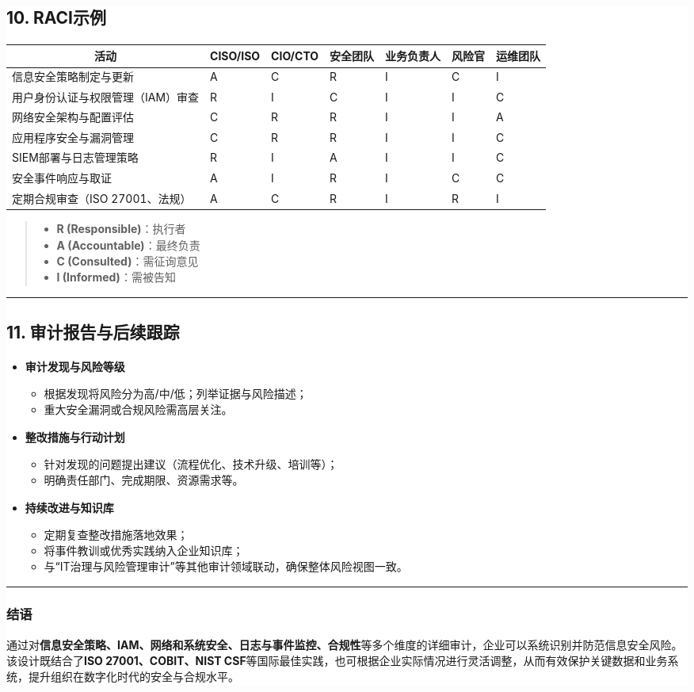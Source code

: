 ## 10. RACI示例

| **活动**                                       | **CISO/ISO** | **CIO/CTO** | **安全团队** | **业务负责人** | **风险官** | **运维团队** |
|------------------------------------------------|-------------|------------|-------------|---------------|-----------|------------|
| 信息安全策略制定与更新                         | A           | C          | R           | I             | C         | I          |
| 用户身份认证与权限管理（IAM）审查              | R           | I          | C           | I             | I         | C          |
| 网络安全架构与配置评估                         | C           | R          | R           | I             | I         | A          |
| 应用程序安全与漏洞管理                         | C           | R          | R           | I             | I         | C          |
| SIEM部署与日志管理策略                         | R           | I          | A           | I             | I         | C          |
| 安全事件响应与取证                             | A           | I          | R           | I             | C         | C          |
| 定期合规审查（ISO 27001、法规）                | A           | C          | R           | I             | R         | I          |

> - **R (Responsible)**：执行者  
> - **A (Accountable)**：最终负责  
> - **C (Consulted)**：需征询意见  
> - **I (Informed)**：需被告知  

---

## 11. 审计报告与后续跟踪

- **审计发现与风险等级**  
  - 根据发现将风险分为高/中/低；列举证据与风险描述；  
  - 重大安全漏洞或合规风险需高层关注。

- **整改措施与行动计划**  
  - 针对发现的问题提出建议（流程优化、技术升级、培训等）；  
  - 明确责任部门、完成期限、资源需求等。

- **持续改进与知识库**  
  - 定期复查整改措施落地效果；  
  - 将事件教训或优秀实践纳入企业知识库；  
  - 与“IT治理与风险管理审计”等其他审计领域联动，确保整体风险视图一致。

---

### 结语

通过对**信息安全策略、IAM、网络和系统安全、日志与事件监控、合规性**等多个维度的详细审计，企业可以系统识别并防范信息安全风险。该设计既结合了**ISO 27001、COBIT、NIST CSF**等国际最佳实践，也可根据企业实际情况进行灵活调整，从而有效保护关键数据和业务系统，提升组织在数字化时代的安全与合规水平。  
